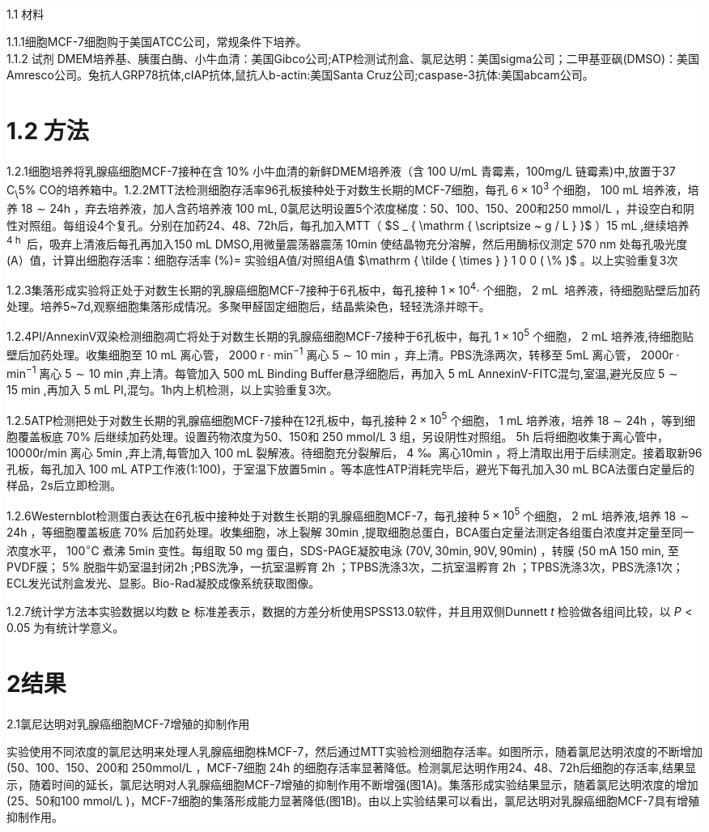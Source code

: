 1.1 材料

1.1.1细胞MCF-7细胞购于美国ATCC公司，常规条件下培养。  
1.1.2 试剂 DMEM培养基、胰蛋白酶、小牛血清：美国Gibco公司;ATP检测试剂盒、氯尼达明：美国sigma公司；二甲基亚砜(DMSO)：美国Amresco公司。兔抗人GRP78抗体,cIAP抗体,鼠抗人b-actin:美国Santa Cruz公司;caspase-3抗体:美国abcam公司。

# 1.2 方法

1.2.1细胞培养将乳腺癌细胞MCF-7接种在含 $10 \%$ 小牛血清的新鲜DMEM培养液（含 $1 0 0 ~ \mathrm { U / m L }$ 青霉素，$1 0 0 \mathrm { m g / L }$ 链霉素)中,放置于37 $\mathcal { \mathrm { C } } _ { \setminus } 5 \%$ CO的培养箱中。1.2.2MTT法检测细胞存活率96孔板接种处于对数生长期的MCF-7细胞，每孔 $6 { \times } 1 0 ^ { 3 }$ 个细胞， $1 0 0 ~ \mathrm { { m L } }$ 培养液，培养 $1 8 { \sim } 2 4 \mathrm { h }$ ，弃去培养液，加人含药培养液 $1 0 0 ~ \mathrm { { m L } } ,$ 0氯尼达明设置5个浓度梯度：50、100、150、200和$2 5 0 \ \mathrm { m m o l / L }$ ，并设空白和阴性对照组。每组设4个复孔。分别在加药24、48、72h后，每孔加入MTT（ $S _ { \mathrm { \scriptsize ~ g / L } }$ ）$1 5 ~ \mathrm { m L }$ ,继续培养 $^ { 4 \mathrm { ~ h ~ } }$ 后，吸弃上清液后每孔再加入$1 5 0 ~ \mathrm { m L }$ DMSO,用微量震荡器震荡 $1 0 \mathrm { m i n }$ 使结晶物充分溶解，然后用酶标仪测定 $5 7 0 ~ \mathrm { n m }$ 处每孔吸光度(A）值，计算出细胞存活率：细胞存活率 $( \% ) =$ 实验组A值/对照组A值 $\mathrm { \tilde { \times } } 1 0 0 ( \% )$ 。以上实验重复3次

1.2.3集落形成实验将正处于对数生长期的乳腺癌细胞MCF-7接种于6孔板中，每孔接种 $1 \times 1 0 ^ { 4 } \mathrm { \cdot }$ 个细胞， $2 { \mathrm { ~ m L ~ } }$ 培养液，待细胞贴壁后加药处理。培养5\~7d,观察细胞集落形成情况。多聚甲醛固定细胞后，结晶紫染色，轻轻洗涤并晾干。

1.2.4PI/AnnexinV双染检测细胞凋亡将处于对数生长期的乳腺癌细胞MCF-7接种于6孔板中，每孔 $1 \times 1 0 ^ { 5 }$ 个细胞， $2 { \mathrm { ~ m L } }$ 培养液,待细胞贴壁后加药处理。收集细胞至 $1 0 ~ \mathrm { m L }$ 离心管， $2 0 0 0 \ \mathrm { r \cdot m i n ^ { - 1 } }$ 离心 $5 { \sim } 1 0 ~ \mathrm { m i n }$ ，弃上清。PBS洗涤两次，转移至 $5 \mathrm { m L }$ 离心管， $2 0 0 0 \mathrm { r } { \cdot } \mathrm { m i n } ^ { - 1 }$ 离心 $5 { \sim } 1 0 \ \mathrm { m i n }$ ,弃上清。每管加入 $5 0 0 ~ \mathrm { m L }$ Binding Buffer悬浮细胞后，再加入 $5 ~ \mathrm { m L }$ AnnexinV-FITC混匀,室温,避光反应 $5 { \sim } 1 5 \ \mathrm { m i n }$ ,再加入 $5 ~ \mathrm { m L }$ PI,混匀。1h内上机检测，以上实验重复3次。

1.2.5ATP检测把处于对数生长期的乳腺癌细胞MCF-7接种在12孔板中，每孔接种 $2 \times 1 0 ^ { 5 }$ 个细胞， $1 ~ \mathrm { m L }$ 培养液，培养 $1 8 { \sim } 2 4 \mathrm { h }$ ，等到细胞覆盖板底 $70 \%$ 后继续加药处理。设置药物浓度为50、150和 $2 5 0 \ \mathrm { m m o l } / \mathrm { L } \ 3$ 组，另设阴性对照组。 $5 \mathrm { h }$ 后将细胞收集于离心管中，$1 0 0 0 0 \mathrm { r / m i n }$ 离心 $5 \mathrm { m i n }$ ,弃上清,每管加入 $1 0 0 ~ \mathrm { { m L } }$ 裂解液。待细胞充分裂解后， $4 \mathrm { ~ ‰ ~ }$ 离心$1 0 \mathrm { m i n }$ ，将上清取出用于后续测定。接着取新96孔板，每孔加入 $1 0 0 ~ \mathrm { { m L } }$ ATP工作液(1:100)，于室温下放置$5 \mathrm { m i n }$ 。等本底性ATP消耗完毕后，避光下每孔加入$3 0 ~ \mathrm { m L }$ BCA法蛋白定量后的样品，2s后立即检测。

1.2.6Westernblot检测蛋白表达在6孔板中接种处于对数生长期的乳腺癌细胞MCF-7，每孔接种 $5 { \times } 1 0 ^ { 5 }$ 个细胞， $2 { \mathrm { ~ m L } }$ 培养液,培养 $1 8 { \sim } 2 4 \mathrm { h }$ ，等细胞覆盖板底 $70 \%$ 后加药处理。收集细胞，冰上裂解 $3 0 \mathrm { m i n }$ ,提取细胞总蛋白，BCA蛋白定量法测定各组蛋白浓度并定量至同一浓度水平， $1 0 0 \mathrm { { ^ { \circ } C } }$ 煮沸 $5 \mathrm { m i n }$ 变性。每组取 $5 0 ~ \mathrm { m g }$ 蛋白，SDS-PAGE凝胶电泳 $( 7 0 \mathrm { V } , 3 0 \mathrm { m i n } , 9 0 \mathrm { V } , 9 0 \mathrm { m i n } )$ ，转膜 $\mathrm { \langle 5 0 \ m A \ 1 5 0 \ m i n , }$ 至PVDF膜； $5 \%$ 脱脂牛奶室温封闭$2 \mathrm { h }$ ;PBS洗净，一抗室温孵育 $2 \mathrm { h }$ ；TPBS洗涤3次，二抗室温孵育 $2 \mathrm { h }$ ；TPBS洗涤3次，PBS洗涤1次；ECL发光试剂盒发光、显影。Bio-Rad凝胶成像系统获取图像。

1.2.7统计学方法本实验数据以均数 $\trianglerighteq$ 标准差表示，数据的方差分析使用SPSS13.0软件，并且用双侧Dunnett $t$ 检验做各组间比较，以 $P { < } 0 . 0 5$ 为有统计学意义。

# 2结果

2.1氯尼达明对乳腺癌细胞MCF-7增殖的抑制作用

实验使用不同浓度的氯尼达明来处理人乳腺癌细胞株MCF-7，然后通过MTT实验检测细胞存活率。如图所示，随着氯尼达明浓度的不断增加(50、100、150、200和 $2 5 0 \mathrm { m m o l / L }$ ，MCF-7细胞 $2 4 \mathrm { h }$ 的细胞存活率显著降低。检测氯尼达明作用24、48、72h后细胞的存活率,结果显示，随着时间的延长，氯尼达明对人乳腺癌细胞MCF-7增殖的抑制作用不断增强(图1A)。集落形成实验结果显示，随着氯尼达明浓度的增加(25、50和$1 0 0 \ \mathrm { m m o l / L }$ )，MCF-7细胞的集落形成能力显著降低(图1B)。由以上实验结果可以看出，氯尼达明对乳腺癌细胞MCF-7具有增殖抑制作用。
